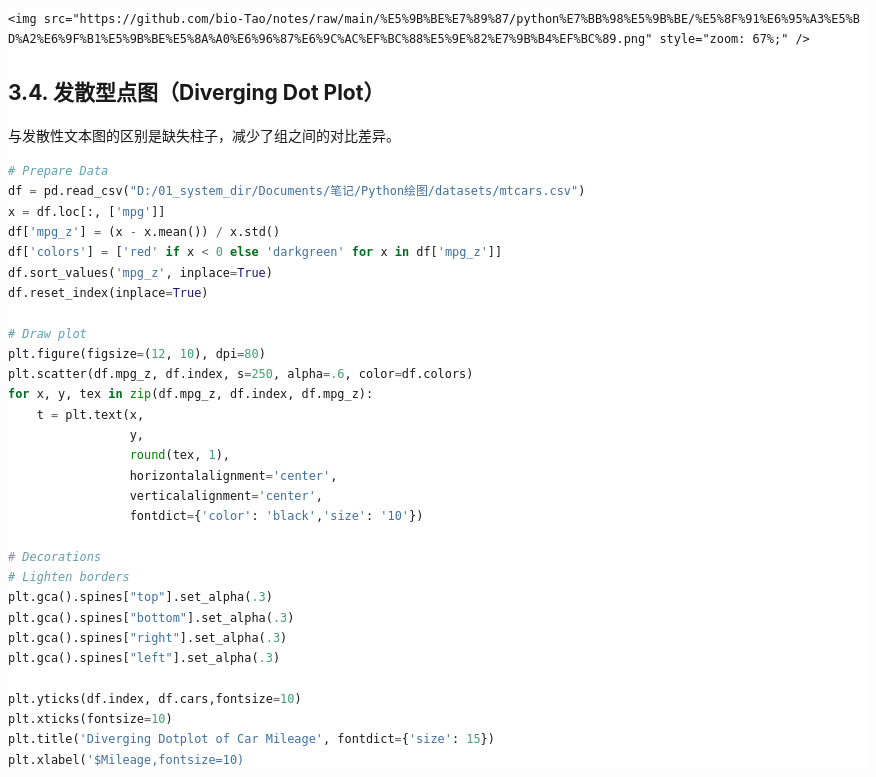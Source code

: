    <img src="https://github.com/bio-Tao/notes/raw/main/%E5%9B%BE%E7%89%87/python%E7%BB%98%E5%9B%BE/%E5%8F%91%E6%95%A3%E5%BD%A2%E6%9F%B1%E5%9B%BE%E5%8A%A0%E6%96%87%E6%9C%AC%EF%BC%88%E5%9E%82%E7%9B%B4%EF%BC%89.png" style="zoom: 67%;" />
</div>

## 3.4. 发散型点图（Diverging Dot Plot）
与发散性文本图的区别是缺失柱子，减少了组之间的对比差异。

```python
# Prepare Data
df = pd.read_csv("D:/01_system_dir/Documents/笔记/Python绘图/datasets/mtcars.csv")
x = df.loc[:, ['mpg']]
df['mpg_z'] = (x - x.mean()) / x.std()
df['colors'] = ['red' if x < 0 else 'darkgreen' for x in df['mpg_z']]
df.sort_values('mpg_z', inplace=True)
df.reset_index(inplace=True)

# Draw plot
plt.figure(figsize=(12, 10), dpi=80)
plt.scatter(df.mpg_z, df.index, s=250, alpha=.6, color=df.colors)
for x, y, tex in zip(df.mpg_z, df.index, df.mpg_z):
    t = plt.text(x,
                 y,
                 round(tex, 1),
                 horizontalalignment='center',
                 verticalalignment='center',
                 fontdict={'color': 'black','size': '10'})

# Decorations
# Lighten borders
plt.gca().spines["top"].set_alpha(.3)
plt.gca().spines["bottom"].set_alpha(.3)
plt.gca().spines["right"].set_alpha(.3)
plt.gca().spines["left"].set_alpha(.3)

plt.yticks(df.index, df.cars,fontsize=10)
plt.xticks(fontsize=10)
plt.title('Diverging Dotplot of Car Mileage', fontdict={'size': 15})
plt.xlabel('$Mileage,fontsize=10)
```